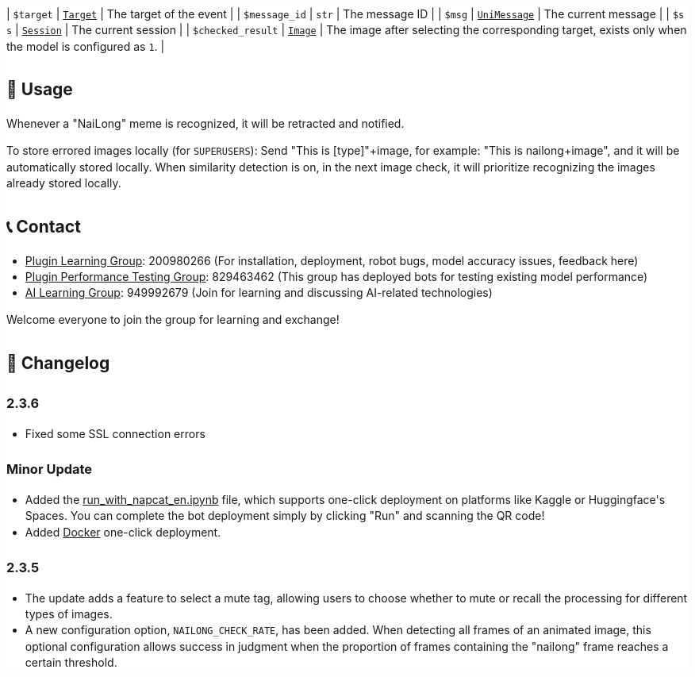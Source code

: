| `$target`         | [`Target`](https://nonebot.dev/docs/best-practice/alconna/uniseg#%E6%B6%88%E6%81%AF%E5%8F%91%E9%80%81%E5%AF%B9%E8%B1%A1)     | The target of the event                                                                              |
| `$message_id`     | `str`                                                                                                                        | The message ID                                                                                       |
| `$msg`            | [`UniMessage`](https://nonebot.dev/docs/best-practice/alconna/uniseg#%E9%80%9A%E7%94%A8%E6%B6%88%E6%81%AF%E5%BA%8F%E5%88%97) | The current message                                                                                  |
| `$ss`             | [`Session`](https://github.com/RF-Tar-Railt/nonebot-plugin-uninfo?tab=readme-ov-file#session)                                | The current session                                                                                  |
| `$checked_result` | [`Image`](https://nonebot.dev/docs/best-practice/alconna/uniseg#%E9%80%9A%E7%94%A8%E6%B6%88%E6%81%AF%E6%AE%B5)               | The image after selecting the corresponding target, exists only when the model is configured as `1`. |

## 🎉 Usage

Whenever a "NaiLong" meme is recognized, it will be retracted and notified.

To store errored images locally (for `SUPERUSERS`): Send "This is [type]"+image, for example: "This is nailong+image",
and it will be automatically stored locally. When similarity detection is on, in the next image check, it will
prioritize recognizing the images already stored locally.

## 📞 Contact

- [Plugin Learning Group](https://qm.qq.com/q/o6x7IEZyO4): 200980266 (For installation, deployment, robot bugs, model
  accuracy issues, feedback here)
- [Plugin Performance Testing Group](https://qm.qq.com/q/7MMizTMMV2): 829463462 (This group has deployed bots for
  testing existing model performance)
- [AI Learning Group](https://qm.qq.com/q/xdRGrt3y3C): 949992679 (Join for learning and discussing AI-related
  technologies)

Welcome everyone to join the group for learning and exchange!

## 📝 Changelog

### 2.3.6

- Fixed some SSL connection errors

### Minor Update

- Added the [run_with_napcat_en.ipynb](https://github.com/superbot-ai445/nonebot-plugin-nailongremove/blob/main/ipynb/run_with_napcat_en.ipynb) file, which supports one-click deployment on platforms like Kaggle or Huggingface's Spaces. You can complete the bot deployment simply by clicking "Run" and scanning the QR code!
- Added [Docker](https://github.com/superbot-ai445/nonebot-plugin-nailongremove/tree/main/docker) one-click deployment.
### 2.3.5

- The update adds a feature to select a mute tag, allowing users to choose whether to mute or recall the processing for
  different types of images.
- A new configuration option, `NAILONG_CHECK_RATE`, has been added. When detecting all frames of an animated image, this
  optional configuration allows success in judgment when the proportion of frames containing the "nailong" frame reaches
  a certain threshold.
